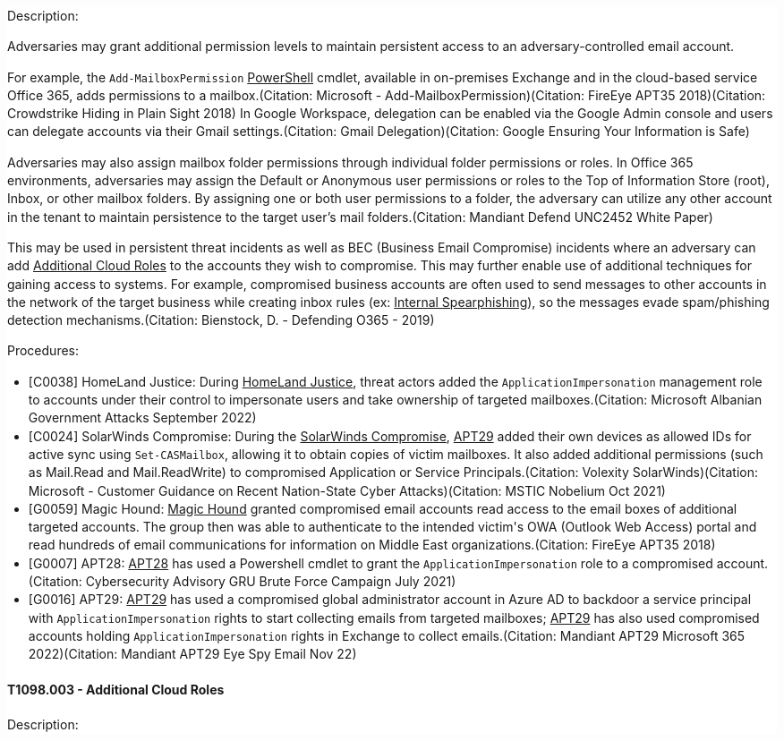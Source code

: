 Description:

Adversaries may grant additional permission levels to maintain persistent access to an adversary-controlled email account. 

For example, the <code>Add-MailboxPermission</code> [PowerShell](https://attack.mitre.org/techniques/T1059/001) cmdlet, available in on-premises Exchange and in the cloud-based service Office 365, adds permissions to a mailbox.(Citation: Microsoft - Add-MailboxPermission)(Citation: FireEye APT35 2018)(Citation: Crowdstrike Hiding in Plain Sight 2018) In Google Workspace, delegation can be enabled via the Google Admin console and users can delegate accounts via their Gmail settings.(Citation: Gmail Delegation)(Citation: Google Ensuring Your Information is Safe) 

Adversaries may also assign mailbox folder permissions through individual folder permissions or roles. In Office 365 environments, adversaries may assign the Default or Anonymous user permissions or roles to the Top of Information Store (root), Inbox, or other mailbox folders. By assigning one or both user permissions to a folder, the adversary can utilize any other account in the tenant to maintain persistence to the target user’s mail folders.(Citation: Mandiant Defend UNC2452 White Paper)

This may be used in persistent threat incidents as well as BEC (Business Email Compromise) incidents where an adversary can add [Additional Cloud Roles](https://attack.mitre.org/techniques/T1098/003) to the accounts they wish to compromise. This may further enable use of additional techniques for gaining access to systems. For example, compromised business accounts are often used to send messages to other accounts in the network of the target business while creating inbox rules (ex: [Internal Spearphishing](https://attack.mitre.org/techniques/T1534)), so the messages evade spam/phishing detection mechanisms.(Citation: Bienstock, D. - Defending O365 - 2019)

Procedures:

- [C0038] HomeLand Justice: During [HomeLand Justice](https://attack.mitre.org/campaigns/C0038), threat actors added the `ApplicationImpersonation` management role to accounts under their control to impersonate users and take ownership of targeted mailboxes.(Citation: Microsoft Albanian Government Attacks September 2022)
- [C0024] SolarWinds Compromise: During the [SolarWinds Compromise](https://attack.mitre.org/campaigns/C0024), [APT29](https://attack.mitre.org/groups/G0016) added their own devices as allowed IDs for active sync using `Set-CASMailbox`, allowing it to obtain copies of victim mailboxes. It also added additional permissions (such as Mail.Read and Mail.ReadWrite) to compromised Application or Service Principals.(Citation: Volexity SolarWinds)(Citation: Microsoft - Customer Guidance on Recent Nation-State Cyber Attacks)(Citation: MSTIC Nobelium Oct 2021)
- [G0059] Magic Hound: [Magic Hound](https://attack.mitre.org/groups/G0059) granted compromised email accounts read access to the email boxes of additional targeted accounts. The group then was able to authenticate to the intended victim's OWA (Outlook Web Access) portal and read hundreds of email communications for information on Middle East organizations.(Citation: FireEye APT35 2018)
- [G0007] APT28: [APT28](https://attack.mitre.org/groups/G0007) has used a Powershell cmdlet to grant the <code>ApplicationImpersonation</code> role to a compromised account.(Citation: Cybersecurity Advisory GRU Brute Force Campaign July 2021)
- [G0016] APT29: [APT29](https://attack.mitre.org/groups/G0016) has used a compromised global administrator account in Azure AD to backdoor a service principal with `ApplicationImpersonation` rights to start collecting emails from targeted mailboxes; [APT29](https://attack.mitre.org/groups/G0016) has also used compromised accounts holding `ApplicationImpersonation` rights in Exchange to collect emails.(Citation: Mandiant APT29 Microsoft 365 2022)(Citation: Mandiant APT29 Eye Spy Email Nov 22)

#### T1098.003 - Additional Cloud Roles

Description:
